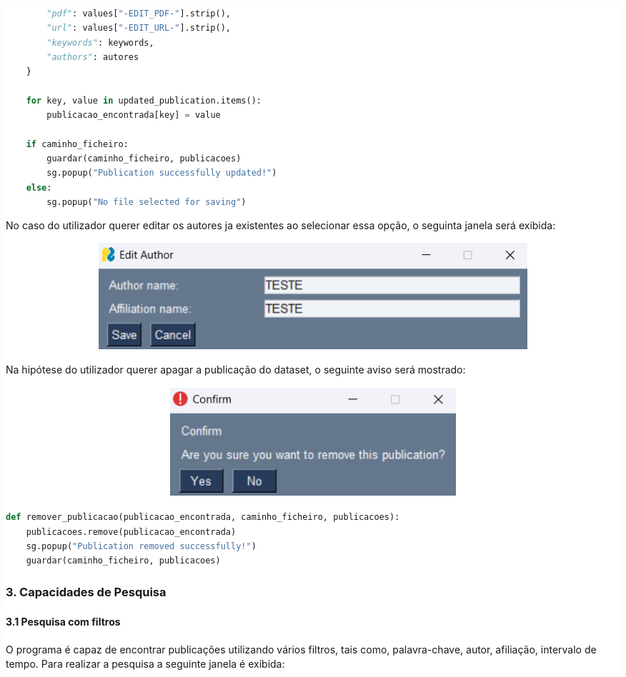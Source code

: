 ```py
        "pdf": values["-EDIT_PDF-"].strip(),
        "url": values["-EDIT_URL-"].strip(),
        "keywords": keywords,
        "authors": autores
    }

    for key, value in updated_publication.items():
        publicacao_encontrada[key] = value

    if caminho_ficheiro:
        guardar(caminho_ficheiro, publicacoes)
        sg.popup("Publication successfully updated!")
    else:
        sg.popup("No file selected for saving")
```

No caso do utilizador querer editar os autores ja existentes ao selecionar essa opção, o seguinta janela será exibida:
<p align="center">
    <img src="Fotos%20Projeto/Edit%20Author.png" alt="logo" width="600"/>
</p>

Na hipótese do utilizador querer apagar a publicação do dataset, o seguinte aviso será mostrado:
<p align="center">
    <img src="Fotos%20Projeto/Delete%20Post.png" alt="logo" width="400"/>
</p>

```py
def remover_publicacao(publicacao_encontrada, caminho_ficheiro, publicacoes):
    publicacoes.remove(publicacao_encontrada)
    sg.popup("Publication removed successfully!")
    guardar(caminho_ficheiro, publicacoes)
```

### 3. Capacidades de Pesquisa
#### 3.1 Pesquisa com filtros
O programa é capaz de encontrar publicações utilizando vários filtros, tais como, palavra-chave, autor, afiliação, intervalo de tempo. Para realizar a pesquisa a seguinte janela é exibida:
<p align="center">